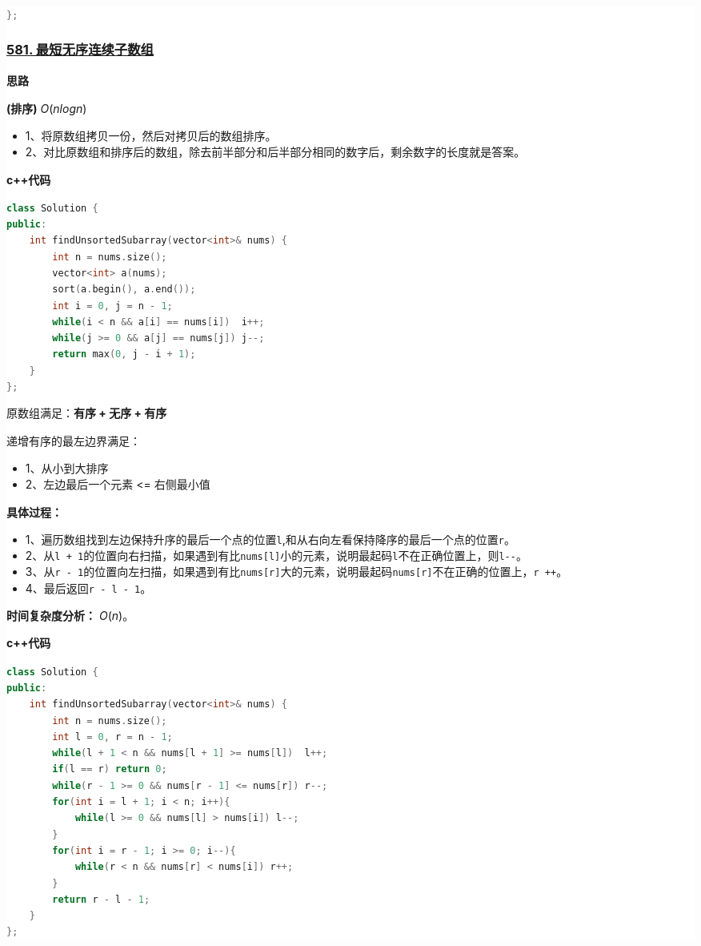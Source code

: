 ```c++
};
```

### [581. 最短无序连续子数组](https://leetcode-cn.com/problems/shortest-unsorted-continuous-subarray/)

**思路**

**(排序)**  $O(nlogn)$ 

- 1、将原数组拷贝一份，然后对拷贝后的数组排序。
- 2、对比原数组和排序后的数组，除去前半部分和后半部分相同的数字后，剩余数字的长度就是答案。

**c++代码**

```c++
class Solution {
public:
    int findUnsortedSubarray(vector<int>& nums) {
        int n = nums.size();
        vector<int> a(nums);
        sort(a.begin(), a.end());
        int i = 0, j = n - 1;
        while(i < n && a[i] == nums[i])  i++;
        while(j >= 0 && a[j] == nums[j]) j--;
        return max(0, j - i + 1);
    } 
};
```

原数组满足：**有序 + 无序 + 有序** 

递增有序的最左边界满足：

- 1、从小到大排序
- 2、左边最后一个元素 <= 右侧最小值

**具体过程：**

- 1、遍历数组找到左边保持升序的最后一个点的位置`l`,和从右向左看保持降序的最后一个点的位置`r`。
- 2、从`l + 1`的位置向右扫描，如果遇到有比`nums[l]`小的元素，说明最起码`l`不在正确位置上，则`l--`。
- 3、从`r - 1`的位置向左扫描，如果遇到有比`nums[r]`大的元素，说明最起码`nums[r]`不在正确的位置上，`r ++`。
- 4、最后返回`r - l - 1`。

**时间复杂度分析：**   $O(n)$。

**c++代码**

```c++
class Solution {
public:
    int findUnsortedSubarray(vector<int>& nums) {
        int n = nums.size();
        int l = 0, r = n - 1;
        while(l + 1 < n && nums[l + 1] >= nums[l])  l++;
        if(l == r) return 0;
        while(r - 1 >= 0 && nums[r - 1] <= nums[r]) r--;
        for(int i = l + 1; i < n; i++){
            while(l >= 0 && nums[l] > nums[i]) l--;
        }
        for(int i = r - 1; i >= 0; i--){
            while(r < n && nums[r] < nums[i]) r++;
        }
        return r - l - 1;
    }
};
```
